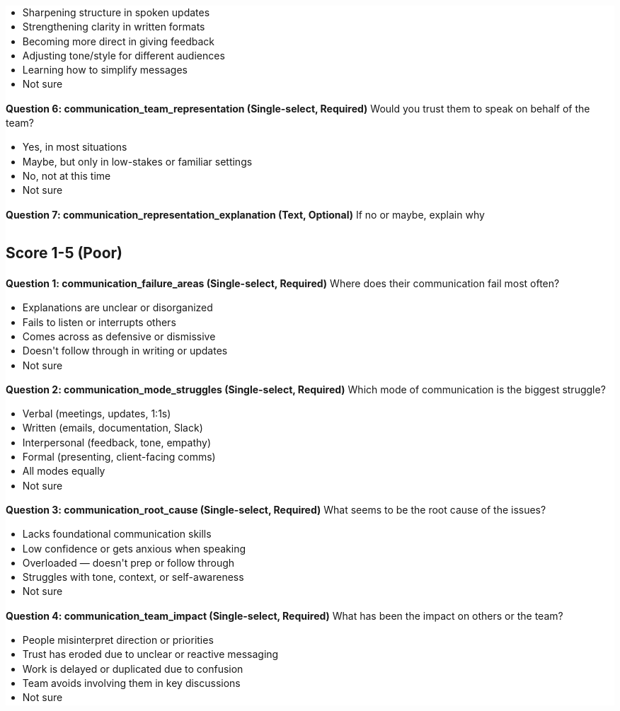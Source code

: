 - Sharpening structure in spoken updates
- Strengthening clarity in written formats
- Becoming more direct in giving feedback
- Adjusting tone/style for different audiences
- Learning how to simplify messages
- Not sure

**Question 6: communication_team_representation (Single-select, Required)**
Would you trust them to speak on behalf of the team?

- Yes, in most situations
- Maybe, but only in low-stakes or familiar settings
- No, not at this time
- Not sure

**Question 7: communication_representation_explanation (Text, Optional)**
If no or maybe, explain why

## Score 1-5 (Poor)

**Question 1: communication_failure_areas (Single-select, Required)**
Where does their communication fail most often?

- Explanations are unclear or disorganized
- Fails to listen or interrupts others
- Comes across as defensive or dismissive
- Doesn't follow through in writing or updates
- Not sure

**Question 2: communication_mode_struggles (Single-select, Required)**
Which mode of communication is the biggest struggle?

- Verbal (meetings, updates, 1:1s)
- Written (emails, documentation, Slack)
- Interpersonal (feedback, tone, empathy)
- Formal (presenting, client-facing comms)
- All modes equally
- Not sure

**Question 3: communication_root_cause (Single-select, Required)**
What seems to be the root cause of the issues?

- Lacks foundational communication skills
- Low confidence or gets anxious when speaking
- Overloaded — doesn't prep or follow through
- Struggles with tone, context, or self-awareness
- Not sure

**Question 4: communication_team_impact (Single-select, Required)**
What has been the impact on others or the team?

- People misinterpret direction or priorities
- Trust has eroded due to unclear or reactive messaging
- Work is delayed or duplicated due to confusion
- Team avoids involving them in key discussions
- Not sure
